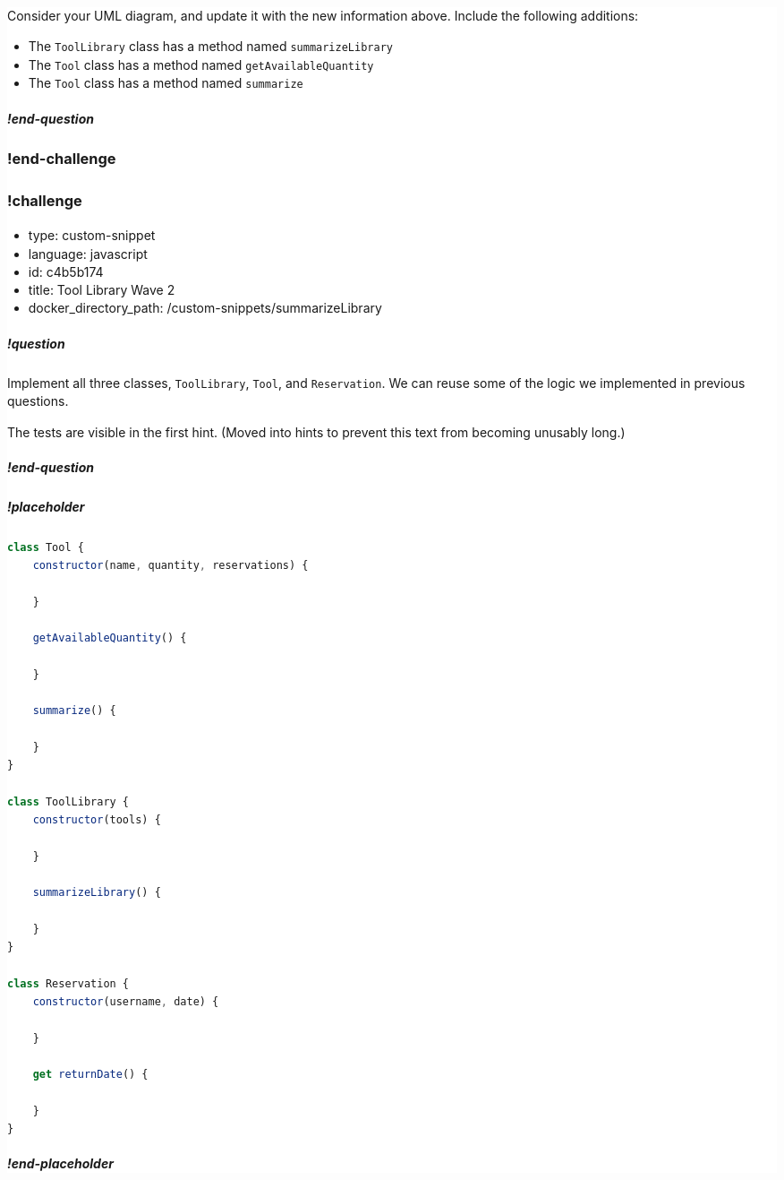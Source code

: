 Consider your UML diagram, and update it with the new information above. Include the following additions:

- The `ToolLibrary` class has a method named `summarizeLibrary`
- The `Tool` class has a method named `getAvailableQuantity`
- The `Tool` class has a method named `summarize`

##### !end-question
### !end-challenge




### !challenge
* type: custom-snippet
* language: javascript
* id: c4b5b174
* title: Tool Library Wave 2
* docker_directory_path: /custom-snippets/summarizeLibrary
##### !question

Implement all three classes, `ToolLibrary`, `Tool`, and `Reservation`. We can reuse some of the logic we implemented in previous questions.

The tests are visible in the first hint. (Moved into hints to prevent this text from becoming unusably long.)

##### !end-question
##### !placeholder
```js
class Tool {
    constructor(name, quantity, reservations) {

    }

    getAvailableQuantity() {

    }

    summarize() {

    }
}

class ToolLibrary {
    constructor(tools) {

    }

    summarizeLibrary() {

    }
}

class Reservation {
    constructor(username, date) {

    }

    get returnDate() {

    }
}
```
##### !end-placeholder